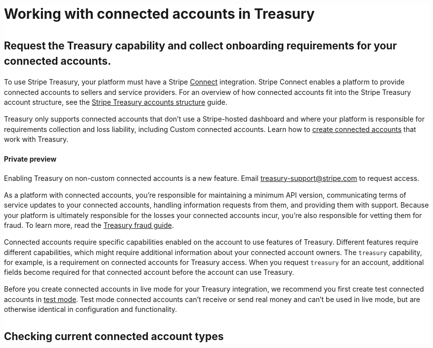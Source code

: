 # Working with connected accounts in Treasury

## Request the Treasury capability and collect onboarding requirements for your connected accounts.

To use Stripe Treasury, your platform must have a Stripe
[Connect](https://docs.stripe.com/connect) integration. Stripe Connect enables a
platform to provide connected accounts to sellers and service providers. For an
overview of how connected accounts fit into the Stripe Treasury account
structure, see the [Stripe Treasury accounts
structure](https://docs.stripe.com/treasury/account-management/treasury-accounts-structure)
guide.

Treasury only supports connected accounts that don’t use a Stripe-hosted
dashboard and where your platform is responsible for requirements collection and
loss liability, including Custom connected accounts. Learn how to [create
connected
accounts](https://docs.stripe.com/connect/design-an-integration?connect-onboarding-surface=api&connect-dashboard-type=none&connect-economic-model=buy-rate&connect-loss-liability-owner=platform&connect-charge-type=direct)
that work with Treasury.

#### Private preview

Enabling Treasury on non-custom connected accounts is a new feature. Email
[treasury-support@stripe.com](mailto:treasury-support@stripe.com) to request
access.

As a platform with connected accounts, you’re responsible for maintaining a
minimum API version, communicating terms of service updates to your connected
accounts, handling information requests from them, and providing them with
support. Because your platform is ultimately responsible for the losses your
connected accounts incur, you’re also responsible for vetting them for fraud. To
learn more, read the [Treasury fraud
guide](https://docs.stripe.com/treasury/examples/fraud-guide).

Connected accounts require specific capabilities enabled on the account to use
features of Treasury. Different features require different capabilities, which
might require additional information about your connected account owners. The
`treasury` capability, for example, is a requirement on connected accounts for
Treasury access. When you request `treasury` for an account, additional fields
become required for that connected account before the account can use Treasury.

Before you create connected accounts in live mode for your Treasury integration,
we recommend you first create test connected accounts in [test
mode](https://docs.stripe.com/test-mode). Test mode connected accounts can’t
receive or send real money and can’t be used in live mode, but are otherwise
identical in configuration and functionality.

## Checking current connected account types
